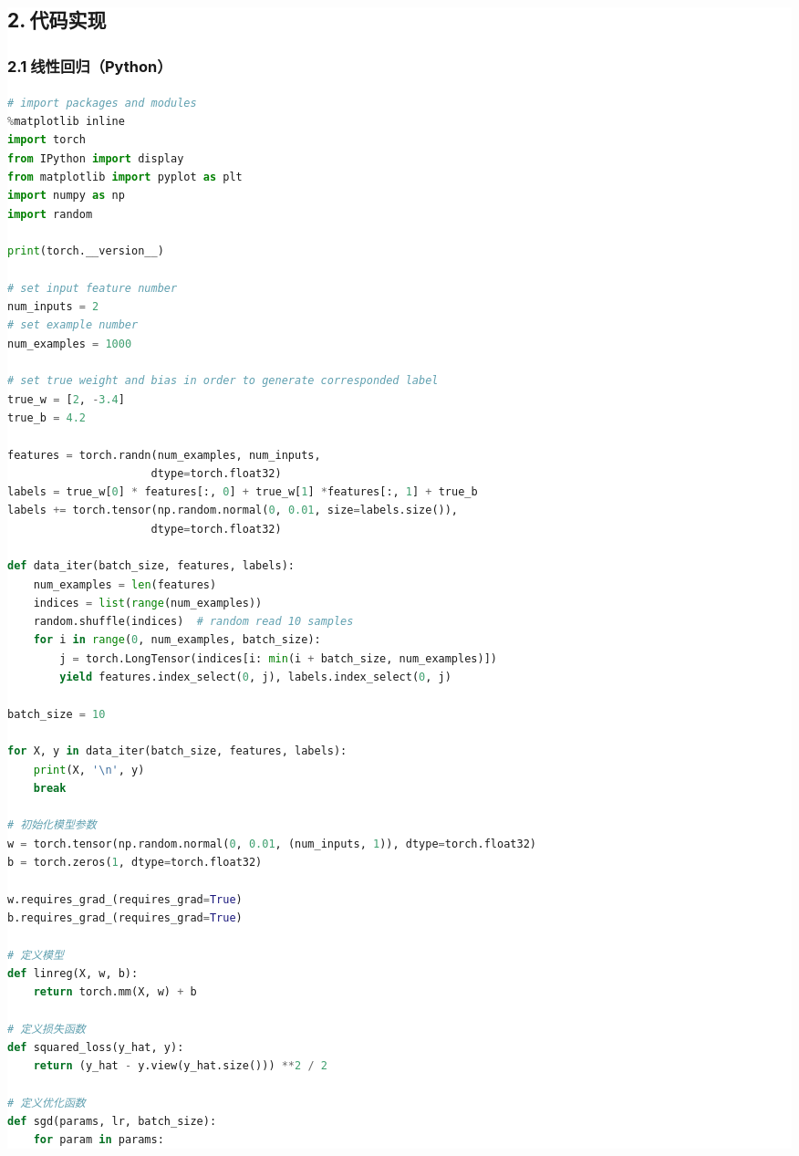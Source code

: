 
## 2. 代码实现

### 2.1 线性回归（Python）

```python
# import packages and modules
%matplotlib inline
import torch
from IPython import display
from matplotlib import pyplot as plt
import numpy as np
import random

print(torch.__version__)

# set input feature number
num_inputs = 2
# set example number
num_examples = 1000

# set true weight and bias in order to generate corresponded label
true_w = [2, -3.4]
true_b = 4.2

features = torch.randn(num_examples, num_inputs,
                      dtype=torch.float32)
labels = true_w[0] * features[:, 0] + true_w[1] *features[:, 1] + true_b
labels += torch.tensor(np.random.normal(0, 0.01, size=labels.size()),
                      dtype=torch.float32)

def data_iter(batch_size, features, labels):
    num_examples = len(features)
    indices = list(range(num_examples))
    random.shuffle(indices)  # random read 10 samples
    for i in range(0, num_examples, batch_size):
        j = torch.LongTensor(indices[i: min(i + batch_size, num_examples)])
        yield features.index_select(0, j), labels.index_select(0, j)

batch_size = 10

for X, y in data_iter(batch_size, features, labels):
    print(X, '\n', y)
    break

# 初始化模型参数
w = torch.tensor(np.random.normal(0, 0.01, (num_inputs, 1)), dtype=torch.float32)
b = torch.zeros(1, dtype=torch.float32)

w.requires_grad_(requires_grad=True)
b.requires_grad_(requires_grad=True)

# 定义模型
def linreg(X, w, b):
    return torch.mm(X, w) + b

# 定义损失函数
def squared_loss(y_hat, y):
    return (y_hat - y.view(y_hat.size())) **2 / 2

# 定义优化函数
def sgd(params, lr, batch_size):
    for param in params:
```